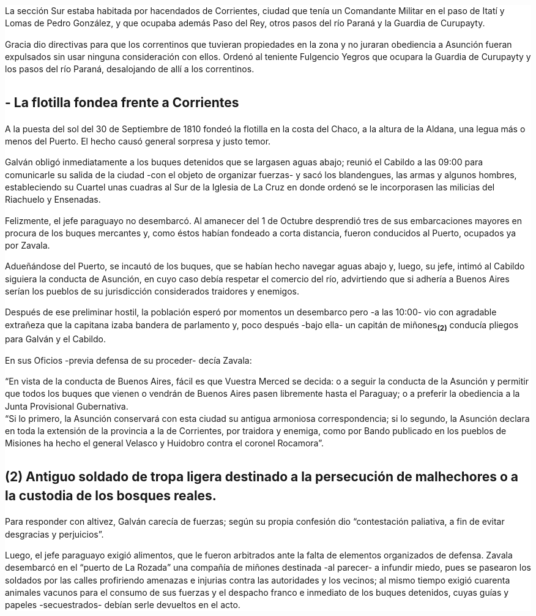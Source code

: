 La sección Sur estaba habitada por hacendados de Corrientes, ciudad que tenía un Comandante Militar en el paso de Itatí y Lomas de Pedro González, y que ocupaba además Paso del Rey, otros pasos del río Paraná y la Guardia de Curupayty.

Gracia dio directivas para que los correntinos que tuvieran propiedades en la zona y no juraran obediencia a Asunción fueran expulsados sin usar ninguna consideración con ellos. Ordenó al teniente Fulgencio Yegros que ocupara la Guardia de Curupayty y los pasos del río Paraná, desalojando de allí a los correntinos.

## **\- La flotilla fondea frente a Corrientes**

A la puesta del sol del 30 de Septiembre de 1810 fondeó la flotilla en la costa del Chaco, a la altura de la Aldana, una legua más o menos del Puerto. El hecho causó general sorpresa y justo temor.

Galván obligó inmediatamente a los buques detenidos que se largasen aguas abajo; reunió el Cabildo a las 09:00 para comunicarle su salida de la ciudad -con el objeto de organizar fuerzas- y sacó los blandengues, las armas y algunos hombres, estableciendo su Cuartel unas cuadras al Sur de la Iglesia de La Cruz en donde ordenó se le incorporasen las milicias del Riachuelo y Ensenadas.

Felizmente, el jefe paraguayo no desembarcó. Al amanecer del 1 de Octubre desprendió tres de sus embarcaciones mayores en procura de los buques mercantes y, como éstos habían fondeado a corta distancia, fueron conducidos al Puerto, ocupados ya por Zavala.

Adueñándose del Puerto, se incautó de los buques, que se habían hecho navegar aguas abajo y, luego, su jefe, intimó al Cabildo siguiera la conducta de Asunción, en cuyo caso debía respetar el comercio del río, advirtiendo que si adhería a Buenos Aires serían los pueblos de su jurisdicción considerados traidores y enemigos.

Después de ese preliminar hostil, la población esperó por momentos un desembarco pero -a las 10:00- vio con agradable extrañeza que la capitana izaba bandera de parlamento y, poco después -bajo ella- un capitán de miñones<sub><strong>(2)</strong></sub> conducía pliegos para Galván y el Cabildo.

En sus Oficios -previa defensa de su proceder- decía Zavala:

“En vista de la conducta de Buenos Aires, fácil es que Vuestra Merced se decida: o a seguir la conducta de la Asunción y permitir que todos los buques que vienen o vendrán de Buenos Aires pasen libremente hasta el Paraguay; o a preferir la obediencia a la Junta Provisional Gubernativa.  
“Si lo primero, la Asunción conservará con esta ciudad su antigua armoniosa correspondencia; si lo segundo, la Asunción declara en toda la extensión de la provincia a la de Corrientes, por traidora y enemiga, como por Bando publicado en los pueblos de Misiones ha hecho el general Velasco y Huidobro contra el coronel Rocamora”.

## **(2)** Antiguo soldado de tropa ligera destinado a la persecución de malhechores o a la custodia de los bosques reales.

Para responder con altivez, Galván carecía de fuerzas; según su propia confesión dio “contestación paliativa, a fin de evitar desgracias y perjuicios”.

Luego, el jefe paraguayo exigió alimentos, que le fueron arbitrados ante la falta de elementos organizados de defensa. Zavala desembarcó en el “puerto de La Rozada” una compañía de miñones destinada -al parecer- a infundir miedo, pues se pasearon los soldados por las calles profiriendo amenazas e injurias contra las autoridades y los vecinos; al mismo tiempo exigió cuarenta animales vacunos para el consumo de sus fuerzas y el despacho franco e inmediato de los buques detenidos, cuyas guías y papeles -secuestrados- debían serle devueltos en el acto.
